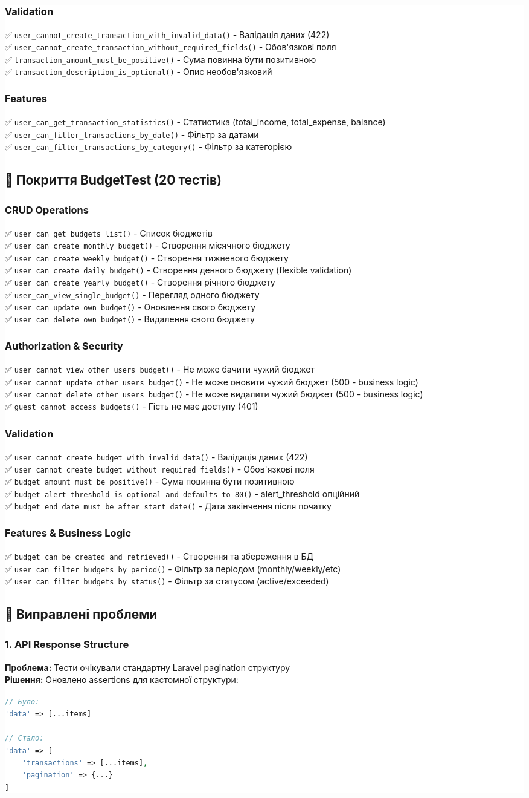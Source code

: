 ### Validation
✅ `user_cannot_create_transaction_with_invalid_data()` - Валідація даних (422)  
✅ `user_cannot_create_transaction_without_required_fields()` - Обов'язкові поля  
✅ `transaction_amount_must_be_positive()` - Сума повинна бути позитивною  
✅ `transaction_description_is_optional()` - Опис необов'язковий  

### Features
✅ `user_can_get_transaction_statistics()` - Статистика (total_income, total_expense, balance)  
✅ `user_can_filter_transactions_by_date()` - Фільтр за датами  
✅ `user_can_filter_transactions_by_category()` - Фільтр за категорією  

## 🎯 Покриття BudgetTest (20 тестів)

### CRUD Operations
✅ `user_can_get_budgets_list()` - Список бюджетів  
✅ `user_can_create_monthly_budget()` - Створення місячного бюджету  
✅ `user_can_create_weekly_budget()` - Створення тижневого бюджету  
✅ `user_can_create_daily_budget()` - Створення денного бюджету (flexible validation)  
✅ `user_can_create_yearly_budget()` - Створення річного бюджету  
✅ `user_can_view_single_budget()` - Перегляд одного бюджету  
✅ `user_can_update_own_budget()` - Оновлення свого бюджету  
✅ `user_can_delete_own_budget()` - Видалення свого бюджету  

### Authorization & Security
✅ `user_cannot_view_other_users_budget()` - Не може бачити чужий бюджет  
✅ `user_cannot_update_other_users_budget()` - Не може оновити чужий бюджет (500 - business logic)  
✅ `user_cannot_delete_other_users_budget()` - Не може видалити чужий бюджет (500 - business logic)  
✅ `guest_cannot_access_budgets()` - Гість не має доступу (401)  

### Validation
✅ `user_cannot_create_budget_with_invalid_data()` - Валідація даних (422)  
✅ `user_cannot_create_budget_without_required_fields()` - Обов'язкові поля  
✅ `budget_amount_must_be_positive()` - Сума повинна бути позитивною  
✅ `budget_alert_threshold_is_optional_and_defaults_to_80()` - alert_threshold опційний  
✅ `budget_end_date_must_be_after_start_date()` - Дата закінчення після початку  

### Features & Business Logic
✅ `budget_can_be_created_and_retrieved()` - Створення та збереження в БД  
✅ `user_can_filter_budgets_by_period()` - Фільтр за періодом (monthly/weekly/etc)  
✅ `user_can_filter_budgets_by_status()` - Фільтр за статусом (active/exceeded)  

## 🔧 Виправлені проблеми

### 1. API Response Structure
**Проблема:** Тести очікували стандартну Laravel pagination структуру  
**Рішення:** Оновлено assertions для кастомної структури:
```php
// Було:
'data' => [...items]

// Стало:
'data' => [
    'transactions' => [...items],
    'pagination' => {...}
]
```
